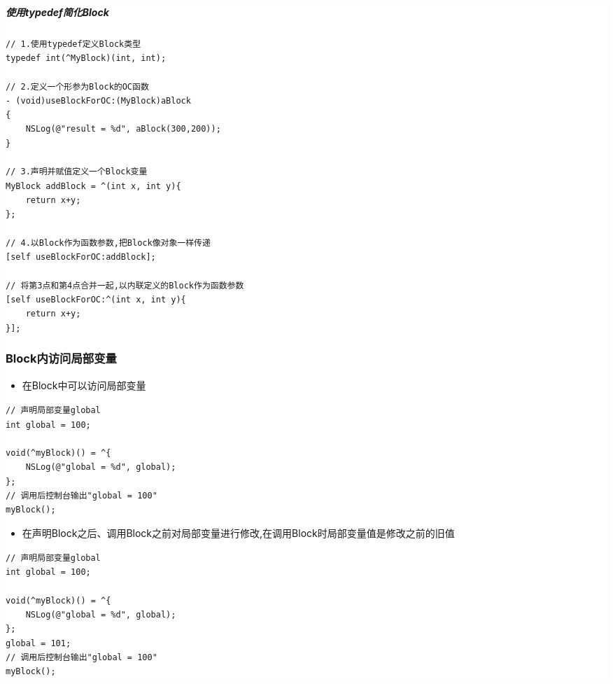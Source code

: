 ##### 使用typedef简化Block

```
// 1.使用typedef定义Block类型
typedef int(^MyBlock)(int, int);

// 2.定义一个形参为Block的OC函数
- (void)useBlockForOC:(MyBlock)aBlock
{
    NSLog(@"result = %d", aBlock(300,200));
}

// 3.声明并赋值定义一个Block变量
MyBlock addBlock = ^(int x, int y){
    return x+y;
};

// 4.以Block作为函数参数,把Block像对象一样传递
[self useBlockForOC:addBlock];

// 将第3点和第4点合并一起,以内联定义的Block作为函数参数
[self useBlockForOC:^(int x, int y){
    return x+y;
}];
```

### Block内访问局部变量

- 在Block中可以访问局部变量

```
// 声明局部变量global
int global = 100;

void(^myBlock)() = ^{
    NSLog(@"global = %d", global);
};
// 调用后控制台输出"global = 100"
myBlock();
```

- 在声明Block之后、调用Block之前对局部变量进行修改,在调用Block时局部变量值是修改之前的旧值

```
// 声明局部变量global
int global = 100;

void(^myBlock)() = ^{
    NSLog(@"global = %d", global);
};
global = 101;
// 调用后控制台输出"global = 100"
myBlock();
```
